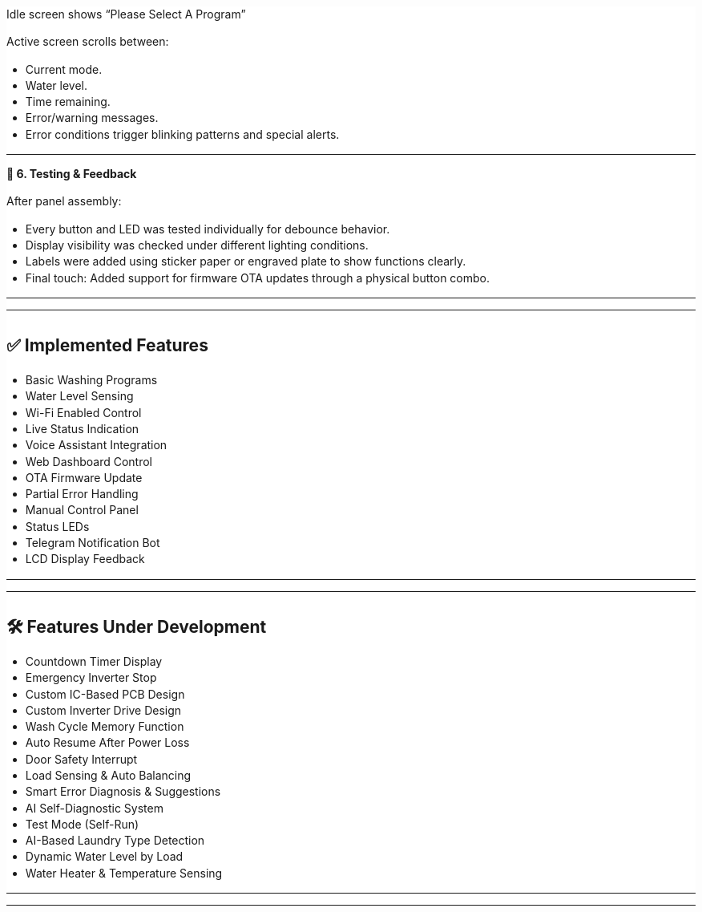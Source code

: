 Idle screen shows “Please Select A Program”

Active screen scrolls between:
- Current mode.
- Water level.
- Time remaining.
- Error/warning messages.
- Error conditions trigger blinking patterns and special alerts.

---

**🧪 6. Testing & Feedback**

After panel assembly:

- Every button and LED was tested individually for debounce behavior.
- Display visibility was checked under different lighting conditions.
- Labels were added using sticker paper or engraved plate to show functions clearly.
- Final touch: Added support for firmware OTA updates through a physical button combo.

---
---

## ✅ Implemented Features

  - Basic Washing Programs
  - Water Level Sensing
  - Wi-Fi Enabled Control
  - Live Status Indication
  - Voice Assistant Integration
  - Web Dashboard Control
  - OTA Firmware Update
  - Partial Error Handling
  - Manual Control Panel
  - Status LEDs
  - Telegram Notification Bot
  - LCD Display Feedback

---
---

## 🛠️ Features Under Development

  - Countdown Timer Display
  - Emergency Inverter Stop
  - Custom IC-Based PCB Design
  - Custom Inverter Drive Design
  - Wash Cycle Memory Function
  - Auto Resume After Power Loss
  - Door Safety Interrupt
  - Load Sensing & Auto Balancing
  - Smart Error Diagnosis & Suggestions
  - AI Self-Diagnostic System
  - Test Mode (Self-Run)
  - AI-Based Laundry Type Detection
  - Dynamic Water Level by Load
  - Water Heater & Temperature Sensing

---
---
